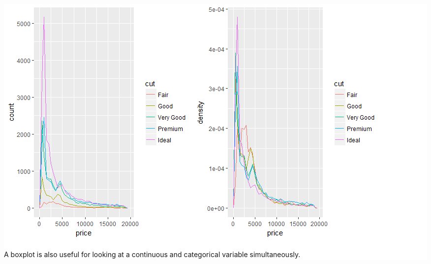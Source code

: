 ![](exploratory_data_analysis_files/figure-html/unnamed-chunk-20-1.png)![](exploratory_data_analysis_files/figure-html/unnamed-chunk-20-2.png)

A boxplot is also useful for looking at a continuous and categorical variable simultaneously. 
